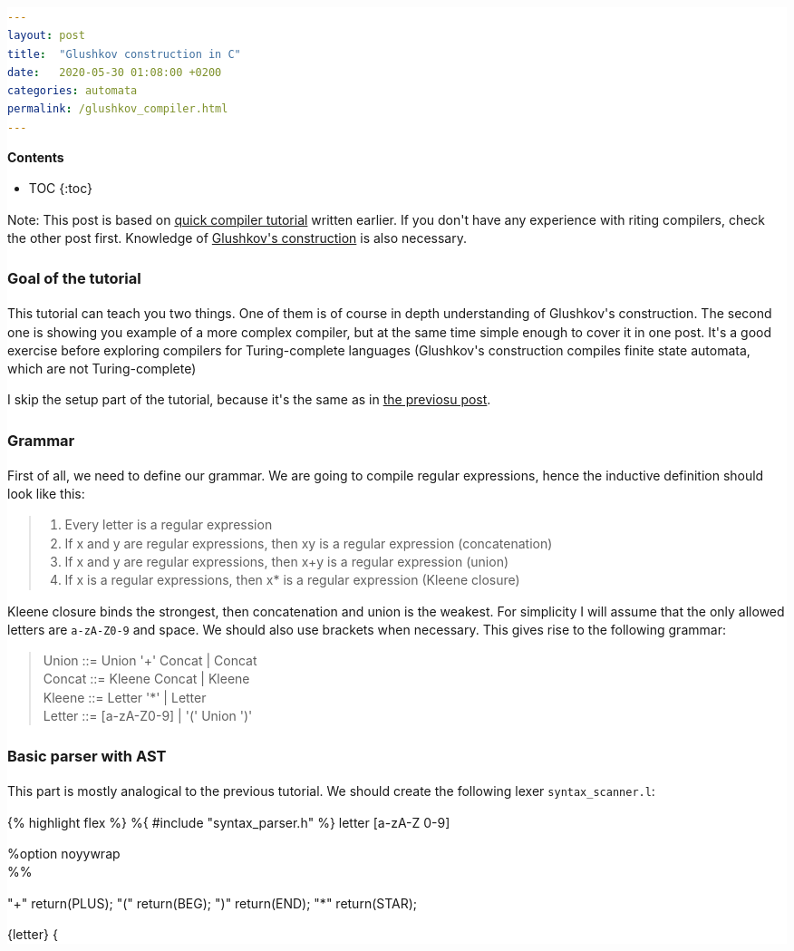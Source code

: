 ```yaml
---
layout: post
title:  "Glushkov construction in C"
date:   2020-05-30 01:08:00 +0200
categories: automata
permalink: /glushkov_compiler.html
---
```

**Contents**
* TOC
{:toc}
  
Note: This post is based on [quick compiler tutorial](/compiler_in_c.html) written earlier. If you don't have any experience with riting compilers, check the other post first. Knowledge of [Glushkov's construction](/compiling_regexes.html#glushkovs-construction) is also necessary. 


### Goal of the tutorial

This tutorial can teach you two things. One of them is of course in depth understanding of Glushkov's construction. The second one is showing you example of a more complex compiler, but at the same time simple enough to cover it in one post. It's a good exercise before exploring compilers for Turing-complete languages (Glushkov's construction compiles finite state automata, which are not Turing-complete)

I skip the setup part of the tutorial, because it's the same as in [the previosu post](/compiler_in_c.html).

### Grammar

First of all, we need to define our grammar. We are going to compile regular expressions, hence the inductive definition should look like this:

> 1. Every letter is a regular expression
> 2. If x and y are regular expressions, then xy is a regular expression (concatenation)
> 3. If x and y are regular expressions, then x+y is a regular expression (union)
> 4. If x is a regular expressions, then x* is a regular expression (Kleene closure)

Kleene closure binds the strongest, then concatenation and union is the weakest. For simplicity I will assume that the only allowed letters are `a-zA-Z0-9` and space. We should also use brackets when necessary. This gives rise to the following grammar:

> Union ::= Union '+' Concat \| Concat  
> Concat ::= Kleene  Concat \| Kleene  
> Kleene ::= Letter '*' \| Letter  
> Letter ::= [a-zA-Z0-9] \| '(' Union ')'  

### Basic parser with AST

This part is mostly analogical to the previous tutorial.
We should create the following lexer `syntax_scanner.l`:

{% highlight flex %}
%{ 
#include "syntax_parser.h" 
%}
letter          [a-zA-Z 0-9]

%option noyywrap  
%%

"+"	    return(PLUS); 
"("	    return(BEG);
")"	    return(END);
"*"	    return(STAR);

{letter}	{ 